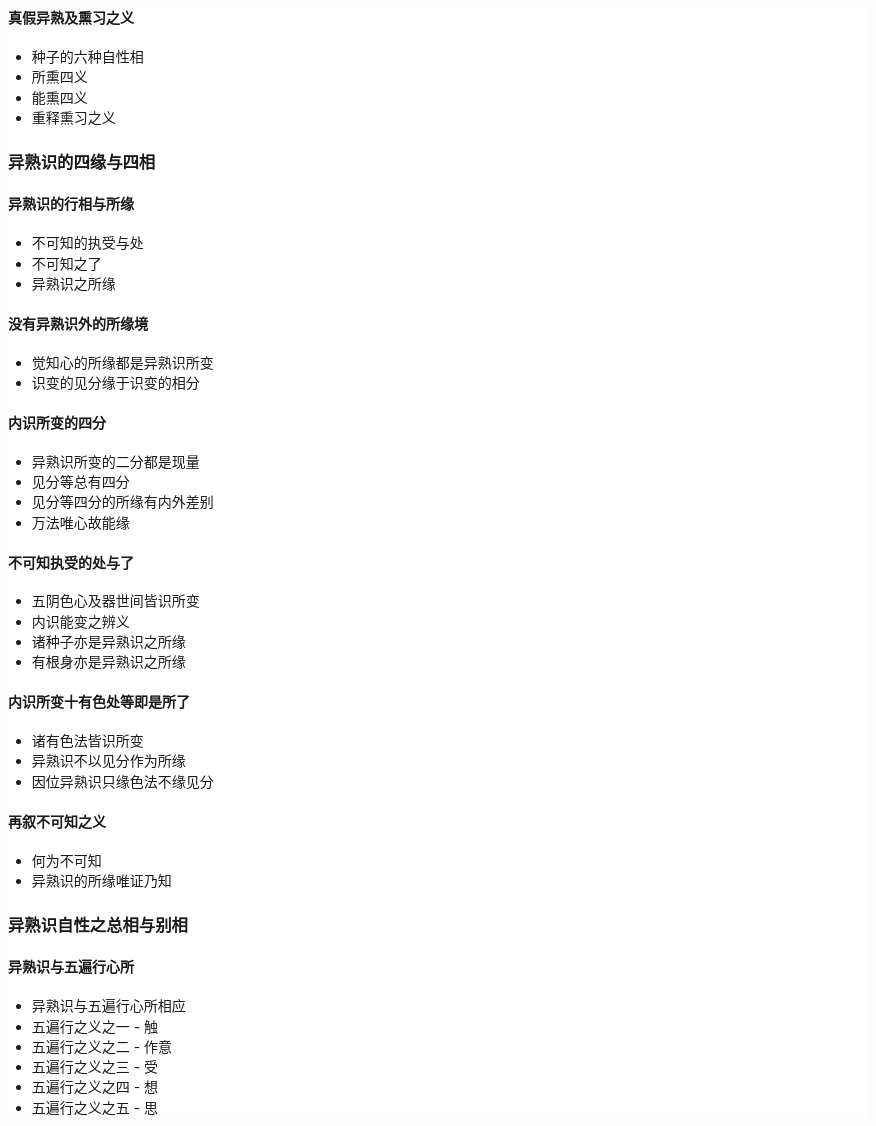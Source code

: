 #### 真假异熟及熏习之义

- 种子的六种自性相
- 所熏四义
- 能熏四义
- 重释熏习之义

### 异熟识的四缘与四相

#### 异熟识的行相与所缘

- 不可知的执受与处
- 不可知之了
- 异熟识之所缘

#### 没有异熟识外的所缘境

- 觉知心的所缘都是异熟识所变
- 识变的见分缘于识变的相分

#### 内识所变的四分

- 异熟识所变的二分都是现量
- 见分等总有四分
- 见分等四分的所缘有内外差别
- 万法唯心故能缘

#### 不可知执受的处与了

- 五阴色心及器世间皆识所变
- 内识能变之辨义
- 诸种子亦是异熟识之所缘
- 有根身亦是异熟识之所缘

#### 内识所变十有色处等即是所了

- 诸有色法皆识所变
- 异熟识不以见分作为所缘
- 因位异熟识只缘色法不缘见分

#### 再叙不可知之义

- 何为不可知
- 异熟识的所缘唯证乃知

### 异熟识自性之总相与别相

#### 异熟识与五遍行心所

- 异熟识与五遍行心所相应
- 五遍行之义之一 - 触
- 五遍行之义之二 - 作意
- 五遍行之义之三 - 受
- 五遍行之义之四 - 想
- 五遍行之义之五 - 思
